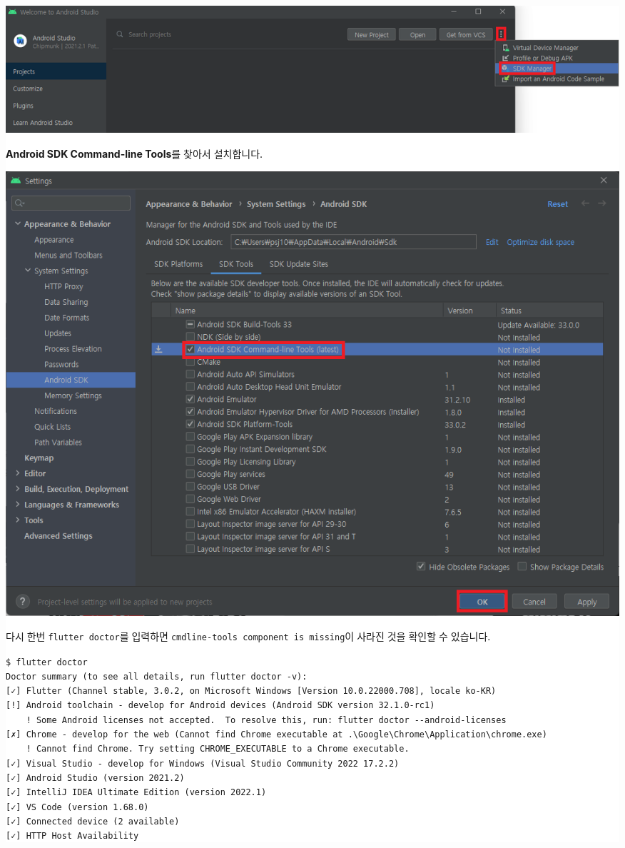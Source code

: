 ![sdk-manager](/assets/posts/2022-06-14-flutter/sdk-manager.png)

**Android SDK Command-line Tools**를 찾아서 설치합니다.

![cmd-line-tools](/assets/posts/2022-06-14-flutter/cmd-line-tools.png)

다시 한번 `flutter doctor`를 입력하면 `cmdline-tools component is missing`이 사라진 것을 확인할 수 있습니다.

```txt
$ flutter doctor
Doctor summary (to see all details, run flutter doctor -v):
[✓] Flutter (Channel stable, 3.0.2, on Microsoft Windows [Version 10.0.22000.708], locale ko-KR)
[!] Android toolchain - develop for Android devices (Android SDK version 32.1.0-rc1)
    ! Some Android licenses not accepted.  To resolve this, run: flutter doctor --android-licenses
[✗] Chrome - develop for the web (Cannot find Chrome executable at .\Google\Chrome\Application\chrome.exe)
    ! Cannot find Chrome. Try setting CHROME_EXECUTABLE to a Chrome executable.
[✓] Visual Studio - develop for Windows (Visual Studio Community 2022 17.2.2)
[✓] Android Studio (version 2021.2)
[✓] IntelliJ IDEA Ultimate Edition (version 2022.1)
[✓] VS Code (version 1.68.0)
[✓] Connected device (2 available)
[✓] HTTP Host Availability

```